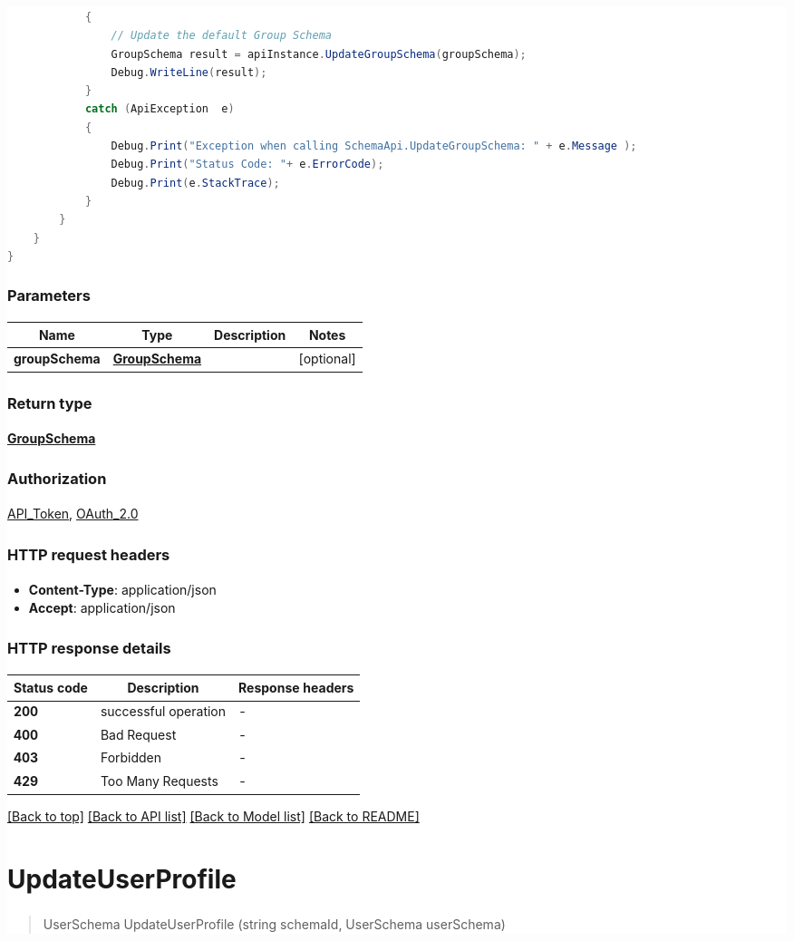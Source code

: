 ```csharp
            {
                // Update the default Group Schema
                GroupSchema result = apiInstance.UpdateGroupSchema(groupSchema);
                Debug.WriteLine(result);
            }
            catch (ApiException  e)
            {
                Debug.Print("Exception when calling SchemaApi.UpdateGroupSchema: " + e.Message );
                Debug.Print("Status Code: "+ e.ErrorCode);
                Debug.Print(e.StackTrace);
            }
        }
    }
}
```

### Parameters

Name | Type | Description  | Notes
------------- | ------------- | ------------- | -------------
 **groupSchema** | [**GroupSchema**](GroupSchema.md)|  | [optional] 

### Return type

[**GroupSchema**](GroupSchema.md)

### Authorization

[API_Token](../README.md#API_Token), [OAuth_2.0](../README.md#OAuth_2.0)

### HTTP request headers

 - **Content-Type**: application/json
 - **Accept**: application/json


### HTTP response details
| Status code | Description | Response headers |
|-------------|-------------|------------------|
| **200** | successful operation |  -  |
| **400** | Bad Request |  -  |
| **403** | Forbidden |  -  |
| **429** | Too Many Requests |  -  |

[[Back to top]](#) [[Back to API list]](../README.md#documentation-for-api-endpoints) [[Back to Model list]](../README.md#documentation-for-models) [[Back to README]](../README.md)

<a name="updateuserprofile"></a>
# **UpdateUserProfile**
> UserSchema UpdateUserProfile (string schemaId, UserSchema userSchema)
